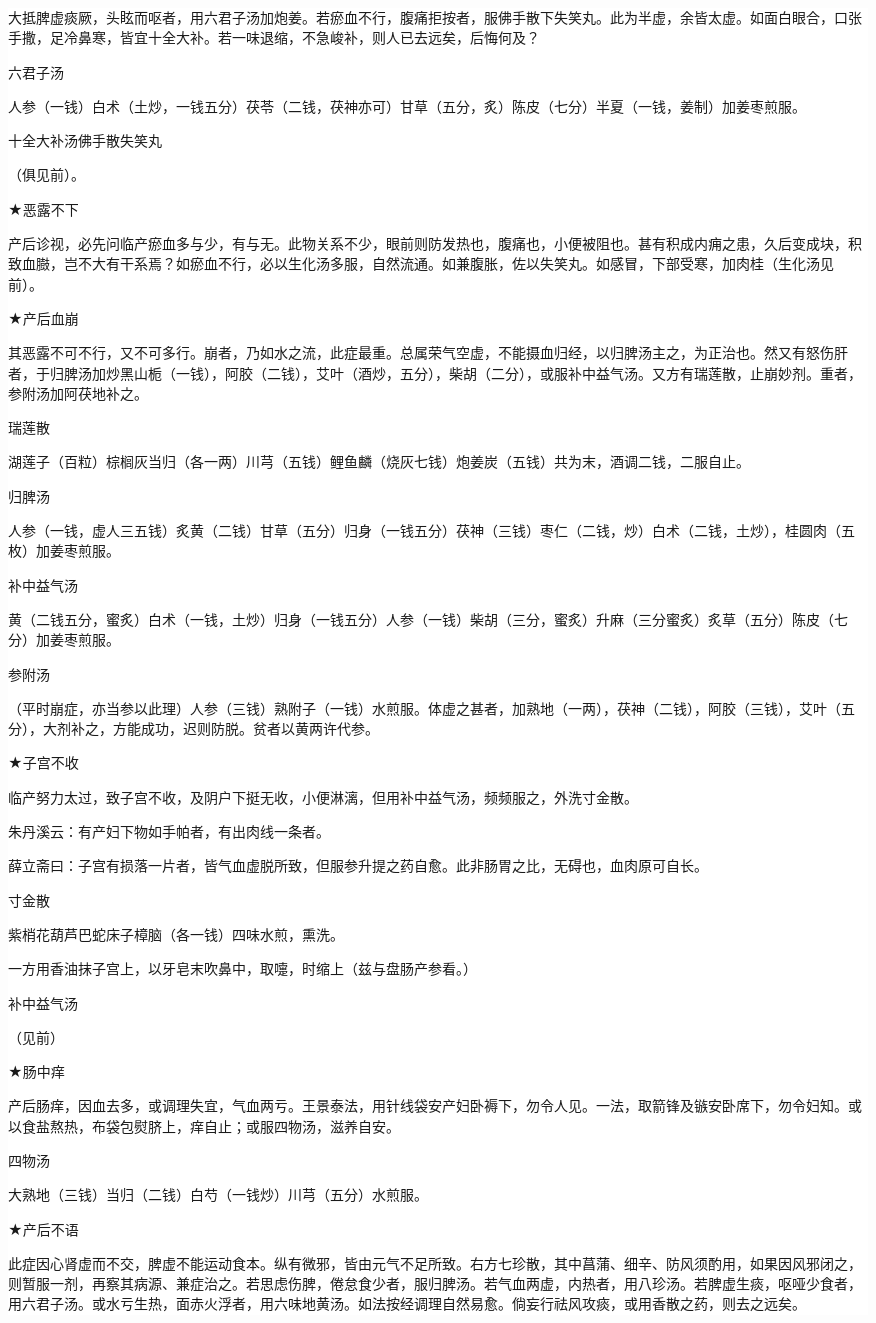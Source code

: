 大抵脾虚痰厥，头眩而呕者，用六君子汤加炮姜。若瘀血不行，腹痛拒按者，服佛手散下失笑丸。此为半虚，余皆太虚。如面白眼合，口张手撒，足冷鼻寒，皆宜十全大补。若一味退缩，不急峻补，则人已去远矣，后悔何及？  

六君子汤  

人参（一钱）白术（土炒，一钱五分）茯苓（二钱，茯神亦可）甘草（五分，炙）陈皮（七分）半夏（一钱，姜制）加姜枣煎服。  

十全大补汤佛手散失笑丸  

（俱见前）。  

★恶露不下  

产后诊视，必先问临产瘀血多与少，有与无。此物关系不少，眼前则防发热也，腹痛也，小便被阻也。甚有积成内痈之患，久后变成块，积致血臌，岂不大有干系焉？如瘀血不行，必以生化汤多服，自然流通。如兼腹胀，佐以失笑丸。如感冒，下部受寒，加肉桂（生化汤见前）。  

★产后血崩  

其恶露不可不行，又不可多行。崩者，乃如水之流，此症最重。总属荣气空虚，不能摄血归经，以归脾汤主之，为正治也。然又有怒伤肝者，于归脾汤加炒黑山栀（一钱），阿胶（二钱），艾叶（酒炒，五分），柴胡（二分），或服补中益气汤。又方有瑞莲散，止崩妙剂。重者，参附汤加阿茯地补之。  

瑞莲散  

湖莲子（百粒）棕榈灰当归（各一两）川芎（五钱）鲤鱼麟（烧灰七钱）炮姜炭（五钱）共为末，酒调二钱，二服自止。  

归脾汤  

人参（一钱，虚人三五钱）炙黄（二钱）甘草（五分）归身（一钱五分）茯神（三钱）枣仁（二钱，炒）白术（二钱，土炒），桂圆肉（五枚）加姜枣煎服。  

补中益气汤  

黄（二钱五分，蜜炙）白术（一钱，土炒）归身（一钱五分）人参（一钱）柴胡（三分，蜜炙）升麻（三分蜜炙）炙草（五分）陈皮（七分）加姜枣煎服。  

参附汤  

（平时崩症，亦当参以此理）人参（三钱）熟附子（一钱）水煎服。体虚之甚者，加熟地（一两），茯神（二钱），阿胶（三钱），艾叶（五分），大剂补之，方能成功，迟则防脱。贫者以黄两许代参。  

★子宫不收  

临产努力太过，致子宫不收，及阴户下挺无收，小便淋漓，但用补中益气汤，频频服之，外洗寸金散。  

朱丹溪云：有产妇下物如手帕者，有出肉线一条者。  

薛立斋曰：子宫有损落一片者，皆气血虚脱所致，但服参升提之药自愈。此非肠胃之比，无碍也，血肉原可自长。  

寸金散  

紫梢花葫芦巴蛇床子樟脑（各一钱）四味水煎，熏洗。  

一方用香油抹子宫上，以牙皂末吹鼻中，取嚏，时缩上（兹与盘肠产参看。）  

补中益气汤  

（见前）  

★肠中痒  

产后肠痒，因血去多，或调理失宜，气血两亏。王景泰法，用针线袋安产妇卧褥下，勿令人见。一法，取箭锋及镞安卧席下，勿令妇知。或以食盐熬热，布袋包熨脐上，痒自止；或服四物汤，滋养自安。  

四物汤  

大熟地（三钱）当归（二钱）白芍（一钱炒）川芎（五分）水煎服。  

★产后不语  

此症因心肾虚而不交，脾虚不能运动食本。纵有微邪，皆由元气不足所致。右方七珍散，其中菖蒲、细辛、防风须酌用，如果因风邪闭之，则暂服一剂，再察其病源、兼症治之。若思虑伤脾，倦怠食少者，服归脾汤。若气血两虚，内热者，用八珍汤。若脾虚生痰，呕哑少食者，用六君子汤。或水亏生热，面赤火浮者，用六味地黄汤。如法按经调理自然易愈。倘妄行祛风攻痰，或用香散之药，则去之远矣。  
